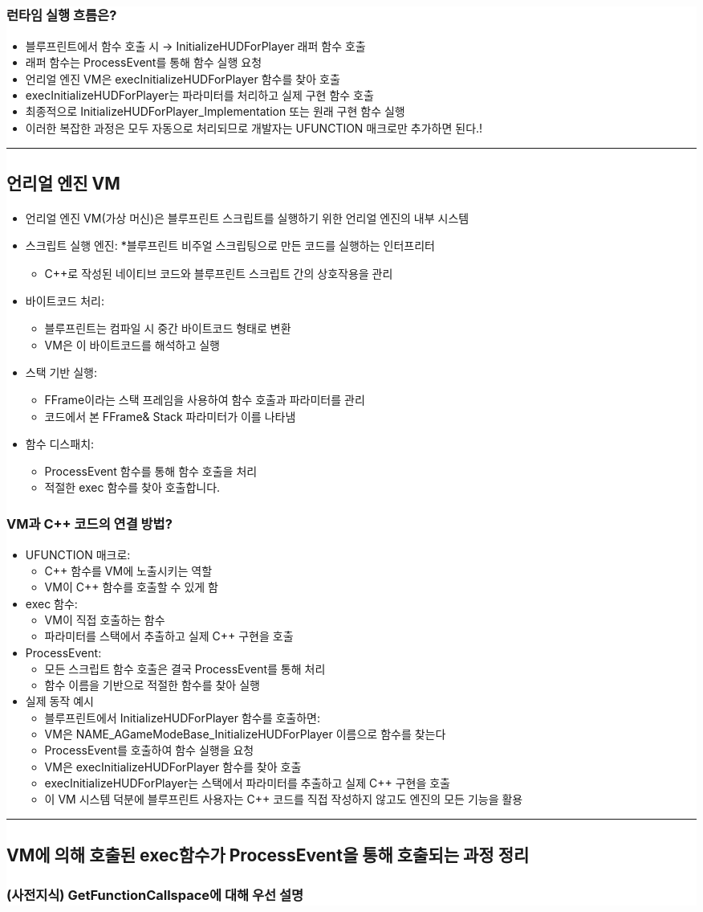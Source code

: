 ### 런타임 실행 흐름은?

* 블루프린트에서 함수 호출 시 → InitializeHUDForPlayer 래퍼 함수 호출
* 래퍼 함수는 ProcessEvent를 통해 함수 실행 요청
* 언리얼 엔진 VM은 execInitializeHUDForPlayer 함수를 찾아 호출
* execInitializeHUDForPlayer는 파라미터를 처리하고 실제 구현 함수 호출
* 최종적으로 InitializeHUDForPlayer_Implementation 또는 원래 구현 함수 실행
* 이러한 복잡한 과정은 모두 자동으로 처리되므로 개발자는 UFUNCTION 매크로만 추가하면 된다.!

---

## 언리얼 엔진 VM

* 언리얼 엔진 VM(가상 머신)은 블루프린트 스크립트를 실행하기 위한 언리얼 엔진의 내부 시스템

* 스크립트 실행 엔진:
    *블루프린트 비주얼 스크립팅으로 만든 코드를 실행하는 인터프리터
    * C++로 작성된 네이티브 코드와 블루프린트 스크립트 간의 상호작용을 관리
* 바이트코드 처리:
    * 블루프린트는 컴파일 시 중간 바이트코드 형태로 변환
    * VM은 이 바이트코드를 해석하고 실행
* 스택 기반 실행:
    * FFrame이라는 스택 프레임을 사용하여 함수 호출과 파라미터를 관리
    * 코드에서 본 FFrame& Stack 파라미터가 이를 나타냄
* 함수 디스패치:
    * ProcessEvent 함수를 통해 함수 호출을 처리
    * 적절한 exec 함수를 찾아 호출합니다.

### VM과 C++ 코드의 연결 방법?

* UFUNCTION 매크로:
    * C++ 함수를 VM에 노출시키는 역할
    * VM이 C++ 함수를 호출할 수 있게 함
* exec 함수:
    * VM이 직접 호출하는 함수
    * 파라미터를 스택에서 추출하고 실제 C++ 구현을 호출
* ProcessEvent:
    * 모든 스크립트 함수 호출은 결국 ProcessEvent를 통해 처리
    * 함수 이름을 기반으로 적절한 함수를 찾아 실행
* 실제 동작 예시
    * 블루프린트에서 InitializeHUDForPlayer 함수를 호출하면:
    * VM은 NAME_AGameModeBase_InitializeHUDForPlayer 이름으로 함수를 찾는다
    * ProcessEvent를 호출하여 함수 실행을 요청
    * VM은 execInitializeHUDForPlayer 함수를 찾아 호출
    * execInitializeHUDForPlayer는 스택에서 파라미터를 추출하고 실제 C++ 구현을 호출
    * 이 VM 시스템 덕분에 블루프린트 사용자는 C++ 코드를 직접 작성하지 않고도 엔진의 모든 기능을 활용

---

## VM에 의해 호출된 exec함수가 ProcessEvent을 통해 호출되는 과정 정리

### (사전지식) GetFunctionCallspace에 대해 우선 설명
